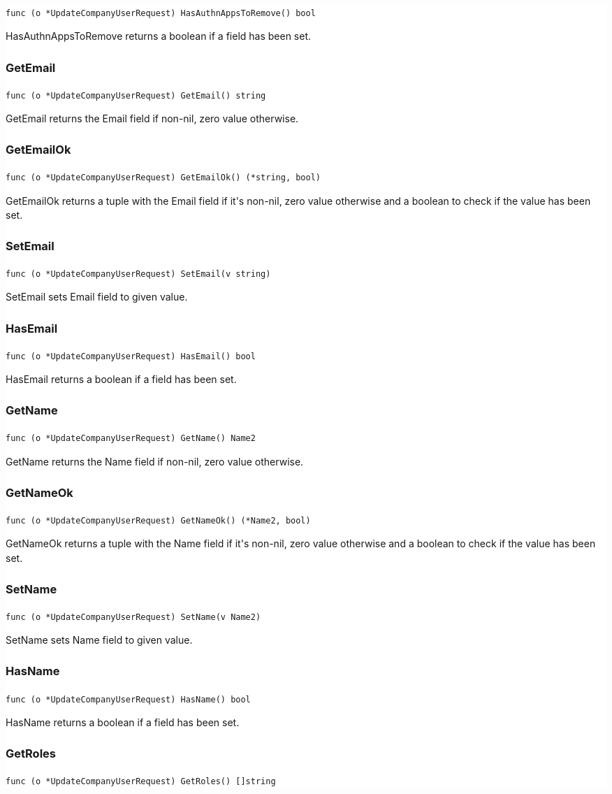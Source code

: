 `func (o *UpdateCompanyUserRequest) HasAuthnAppsToRemove() bool`

HasAuthnAppsToRemove returns a boolean if a field has been set.

### GetEmail

`func (o *UpdateCompanyUserRequest) GetEmail() string`

GetEmail returns the Email field if non-nil, zero value otherwise.

### GetEmailOk

`func (o *UpdateCompanyUserRequest) GetEmailOk() (*string, bool)`

GetEmailOk returns a tuple with the Email field if it's non-nil, zero value otherwise
and a boolean to check if the value has been set.

### SetEmail

`func (o *UpdateCompanyUserRequest) SetEmail(v string)`

SetEmail sets Email field to given value.

### HasEmail

`func (o *UpdateCompanyUserRequest) HasEmail() bool`

HasEmail returns a boolean if a field has been set.

### GetName

`func (o *UpdateCompanyUserRequest) GetName() Name2`

GetName returns the Name field if non-nil, zero value otherwise.

### GetNameOk

`func (o *UpdateCompanyUserRequest) GetNameOk() (*Name2, bool)`

GetNameOk returns a tuple with the Name field if it's non-nil, zero value otherwise
and a boolean to check if the value has been set.

### SetName

`func (o *UpdateCompanyUserRequest) SetName(v Name2)`

SetName sets Name field to given value.

### HasName

`func (o *UpdateCompanyUserRequest) HasName() bool`

HasName returns a boolean if a field has been set.

### GetRoles

`func (o *UpdateCompanyUserRequest) GetRoles() []string`

